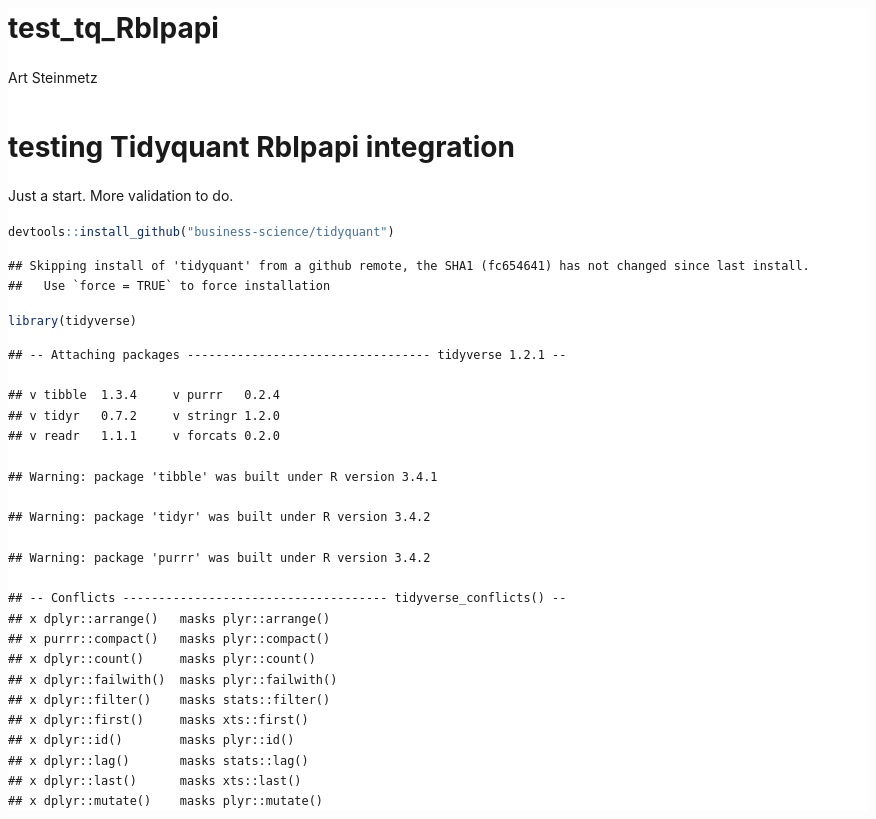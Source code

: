 test\_tq\_Rblpapi
================
Art Steinmetz

testing Tidyquant Rblpapi integration
=====================================

Just a start. More validation to do.

``` r
devtools::install_github("business-science/tidyquant")
```

    ## Skipping install of 'tidyquant' from a github remote, the SHA1 (fc654641) has not changed since last install.
    ##   Use `force = TRUE` to force installation

``` r
library(tidyverse)
```

    ## -- Attaching packages ---------------------------------- tidyverse 1.2.1 --

    ## v tibble  1.3.4     v purrr   0.2.4
    ## v tidyr   0.7.2     v stringr 1.2.0
    ## v readr   1.1.1     v forcats 0.2.0

    ## Warning: package 'tibble' was built under R version 3.4.1

    ## Warning: package 'tidyr' was built under R version 3.4.2

    ## Warning: package 'purrr' was built under R version 3.4.2

    ## -- Conflicts ------------------------------------- tidyverse_conflicts() --
    ## x dplyr::arrange()   masks plyr::arrange()
    ## x purrr::compact()   masks plyr::compact()
    ## x dplyr::count()     masks plyr::count()
    ## x dplyr::failwith()  masks plyr::failwith()
    ## x dplyr::filter()    masks stats::filter()
    ## x dplyr::first()     masks xts::first()
    ## x dplyr::id()        masks plyr::id()
    ## x dplyr::lag()       masks stats::lag()
    ## x dplyr::last()      masks xts::last()
    ## x dplyr::mutate()    masks plyr::mutate()